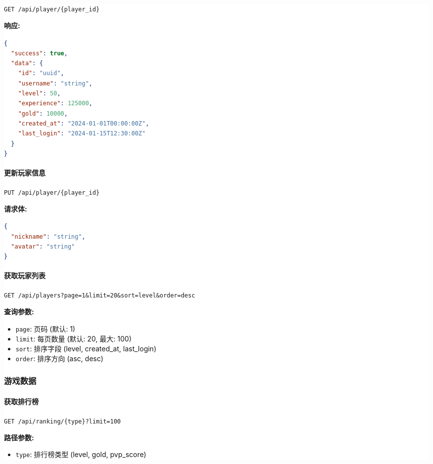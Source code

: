 ```http
GET /api/player/{player_id}
```

**响应:**
```json
{
  "success": true,
  "data": {
    "id": "uuid",
    "username": "string",
    "level": 50,
    "experience": 125000,
    "gold": 10000,
    "created_at": "2024-01-01T00:00:00Z",
    "last_login": "2024-01-15T12:30:00Z"
  }
}
```

#### 更新玩家信息

```http
PUT /api/player/{player_id}
```

**请求体:**
```json
{
  "nickname": "string",
  "avatar": "string"
}
```

#### 获取玩家列表

```http
GET /api/players?page=1&limit=20&sort=level&order=desc
```

**查询参数:**
- `page`: 页码 (默认: 1)
- `limit`: 每页数量 (默认: 20, 最大: 100)
- `sort`: 排序字段 (level, created_at, last_login)
- `order`: 排序方向 (asc, desc)

### 游戏数据

#### 获取排行榜

```http
GET /api/ranking/{type}?limit=100
```

**路径参数:**
- `type`: 排行榜类型 (level, gold, pvp_score)
